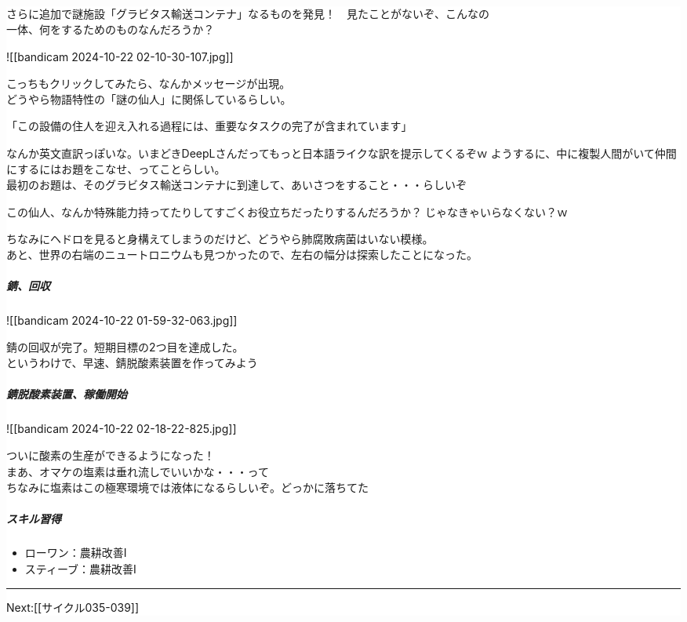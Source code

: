 さらに追加で謎施設「グラビタス輸送コンテナ」なるものを発見！　見たことがないぞ、こんなの  
一体、何をするためのものなんだろうか？

![[bandicam 2024-10-22 02-10-30-107.jpg]]

こっちもクリックしてみたら、なんかメッセージが出現。  
どうやら物語特性の「謎の仙人」に関係しているらしい。

「この設備の住人を迎え入れる過程には、重要なタスクの完了が含まれています」

なんか英文直訳っぽいな。いまどきDeepLさんだってもっと日本語ライクな訳を提示してくるぞｗ
ようするに、中に複製人間がいて仲間にするにはお題をこなせ、ってことらしい。  
最初のお題は、そのグラビタス輸送コンテナに到達して、あいさつをすること・・・らしいぞ

この仙人、なんか特殊能力持ってたりしてすごくお役立ちだったりするんだろうか？
じゃなきゃいらなくない？ｗ

ちなみにヘドロを見ると身構えてしまうのだけど、どうやら肺腐敗病菌はいない模様。  
あと、世界の右端のニュートロニウムも見つかったので、左右の幅分は探索したことになった。

##### 錆、回収

![[bandicam 2024-10-22 01-59-32-063.jpg]]

錆の回収が完了。短期目標の2つ目を達成した。  
というわけで、早速、錆脱酸素装置を作ってみよう

##### 錆脱酸素装置、稼働開始

![[bandicam 2024-10-22 02-18-22-825.jpg]]

ついに酸素の生産ができるようになった！  
まあ、オマケの塩素は垂れ流しでいいかな・・・って  
ちなみに塩素はこの極寒環境では液体になるらしいぞ。どっかに落ちてた



##### スキル習得

- ローワン：農耕改善I
- スティーブ：農耕改善I

----
Next:[[サイクル035-039]]